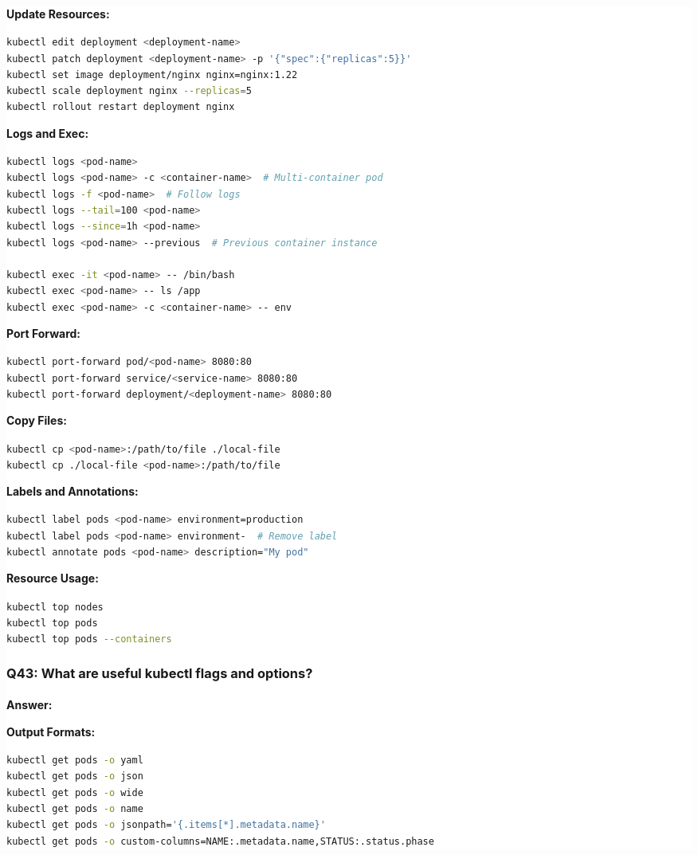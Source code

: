 **Update Resources:**
```bash
kubectl edit deployment <deployment-name>
kubectl patch deployment <deployment-name> -p '{"spec":{"replicas":5}}'
kubectl set image deployment/nginx nginx=nginx:1.22
kubectl scale deployment nginx --replicas=5
kubectl rollout restart deployment nginx
```

**Logs and Exec:**
```bash
kubectl logs <pod-name>
kubectl logs <pod-name> -c <container-name>  # Multi-container pod
kubectl logs -f <pod-name>  # Follow logs
kubectl logs --tail=100 <pod-name>
kubectl logs --since=1h <pod-name>
kubectl logs <pod-name> --previous  # Previous container instance

kubectl exec -it <pod-name> -- /bin/bash
kubectl exec <pod-name> -- ls /app
kubectl exec <pod-name> -c <container-name> -- env
```

**Port Forward:**
```bash
kubectl port-forward pod/<pod-name> 8080:80
kubectl port-forward service/<service-name> 8080:80
kubectl port-forward deployment/<deployment-name> 8080:80
```

**Copy Files:**
```bash
kubectl cp <pod-name>:/path/to/file ./local-file
kubectl cp ./local-file <pod-name>:/path/to/file
```

**Labels and Annotations:**
```bash
kubectl label pods <pod-name> environment=production
kubectl label pods <pod-name> environment-  # Remove label
kubectl annotate pods <pod-name> description="My pod"
```

**Resource Usage:**
```bash
kubectl top nodes
kubectl top pods
kubectl top pods --containers
```

### Q43: What are useful kubectl flags and options?

**Answer:**

**Output Formats:**
```bash
kubectl get pods -o yaml
kubectl get pods -o json
kubectl get pods -o wide
kubectl get pods -o name
kubectl get pods -o jsonpath='{.items[*].metadata.name}'
kubectl get pods -o custom-columns=NAME:.metadata.name,STATUS:.status.phase
```
